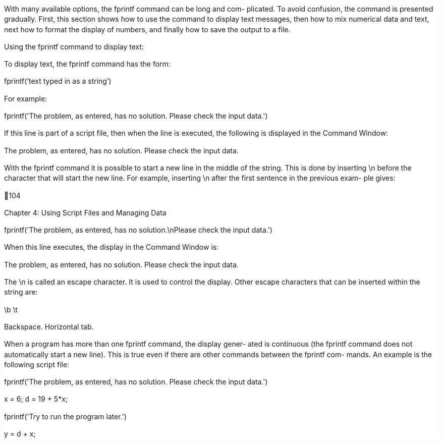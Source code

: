 With many available options, the fprintf command can be long and com-
plicated.  To  avoid  confusion,  the  command  is  presented  gradually.  First,  this
section shows how to use the command to display text messages, then how to
mix numerical data and text, next how to format the display of numbers, and
finally how to save the output to a file.

Using the fprintf command to display text:

To display text, the fprintf command has the form:

fprintf(‘text typed in as a string’)

For example:

fprintf('The  problem,  as  entered,  has  no  solution.  Please
check the input data.')

If this line is part of a script file, then when the line is executed, the following is
displayed in the Command Window:

The problem, as entered, has no solution. Please check the input data.

With the fprintf command it is possible to start a new line in the middle of
the string. This is done by inserting \n before the character that will start the
new line. For example, inserting \n after the first sentence in the previous exam-
ple gives:

104

Chapter 4: Using Script Files and Managing Data

fprintf('The  problem,  as  entered,  has  no  solution.\nPlease
check the input data.')

When this line executes, the display in the Command Window is:

The problem, as entered, has no solution.
Please check the input data.

The  \n  is  called  an  escape  character.  It  is  used  to  control  the  display.  Other
escape characters that can be inserted within the string are:

\b
\t

Backspace.
Horizontal tab.

When a program has more than one fprintf command, the display gener-
ated is continuous (the fprintf command does not automatically start a new
line). This is true even if there are other commands between the fprintf com-
mands. An example is the following script file:

fprintf('The  problem,  as  entered,  has  no  solution.  Please
check the input data.')

x = 6; d = 19 + 5*x;

fprintf('Try to run the program later.')

y = d + x;
